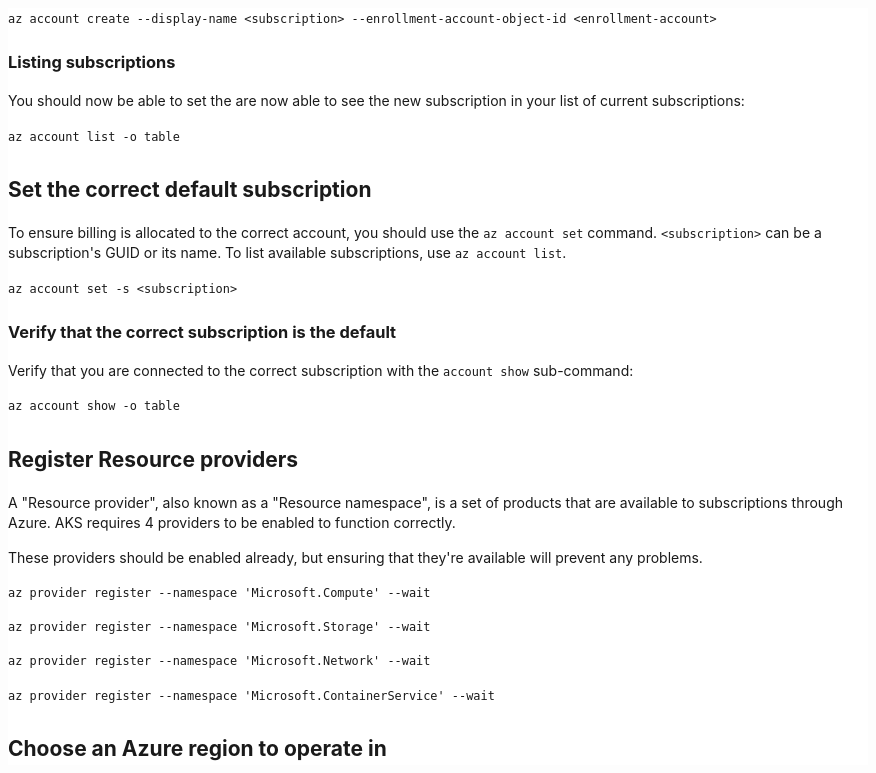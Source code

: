 ```plain
az account create --display-name <subscription> --enrollment-account-object-id <enrollment-account>
```



### Listing subscriptions

You should now be able to set the are now able to see the new subscription in your list of current subscriptions:

```plain
az account list -o table
```

## Set the correct default subscription

To ensure billing is allocated to the correct account, you should use the `az account set` command. `<subscription>` can be a subscription's GUID or its name. To list available subscriptions, use `az account list`. 

```plain
az account set -s <subscription>
```

### Verify that the correct subscription is the default

Verify that you are connected to the correct subscription with the `account show` sub-command:

```plain
az account show -o table
```

## Register Resource providers

A "Resource provider", also known as a "Resource namespace", is a set of products that are available to subscriptions through Azure. AKS requires 4 providers to be enabled to function correctly.

These providers should be enabled already, but ensuring that they're available will prevent any problems.

```plain
az provider register --namespace 'Microsoft.Compute' --wait
``` 

```plain
az provider register --namespace 'Microsoft.Storage' --wait
``` 
```plain
az provider register --namespace 'Microsoft.Network' --wait
``` 

```plain
az provider register --namespace 'Microsoft.ContainerService' --wait
```

## Choose an Azure region to operate in
